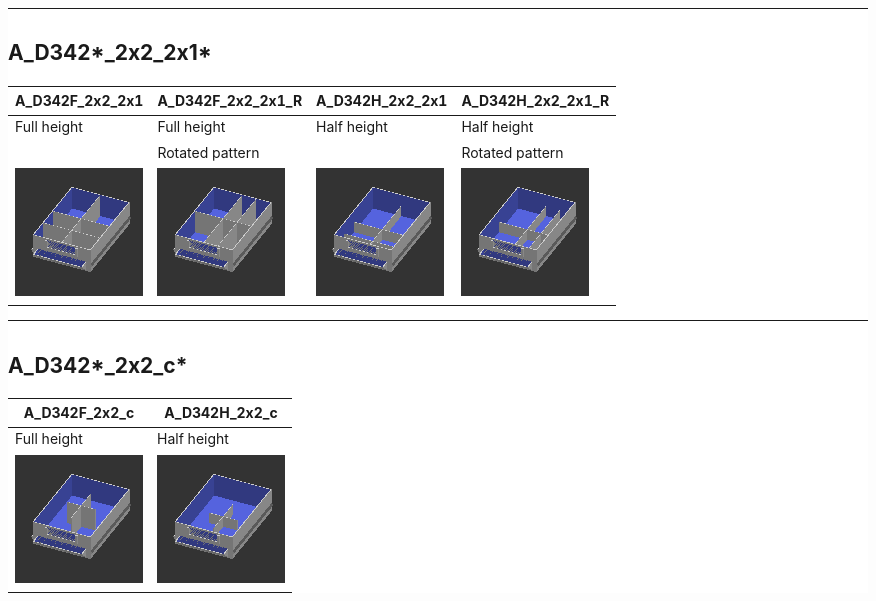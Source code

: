 
---
## A_D342*_2x2_2x1*
| **A_D342F_2x2_2x1** | **A_D342F_2x2_2x1_R** | **A_D342H_2x2_2x1** | **A_D342H_2x2_2x1_R** | 
| --- | --- | --- | --- | 
| Full height | Full height | Half height | Half height | 
|  | Rotated pattern |  | Rotated pattern | 
| ![preview](png/A_D342F_2x2_2x1.png) | ![preview](png/A_D342F_2x2_2x1_R.png) | ![preview](png/A_D342H_2x2_2x1.png) | ![preview](png/A_D342H_2x2_2x1_R.png) | 


---
## A_D342*_2x2_c*
| **A_D342F_2x2_c** | **A_D342H_2x2_c** | 
| --- | --- | 
| Full height | Half height | 
| ![preview](png/A_D342F_2x2_c.png) | ![preview](png/A_D342H_2x2_c.png) | 
